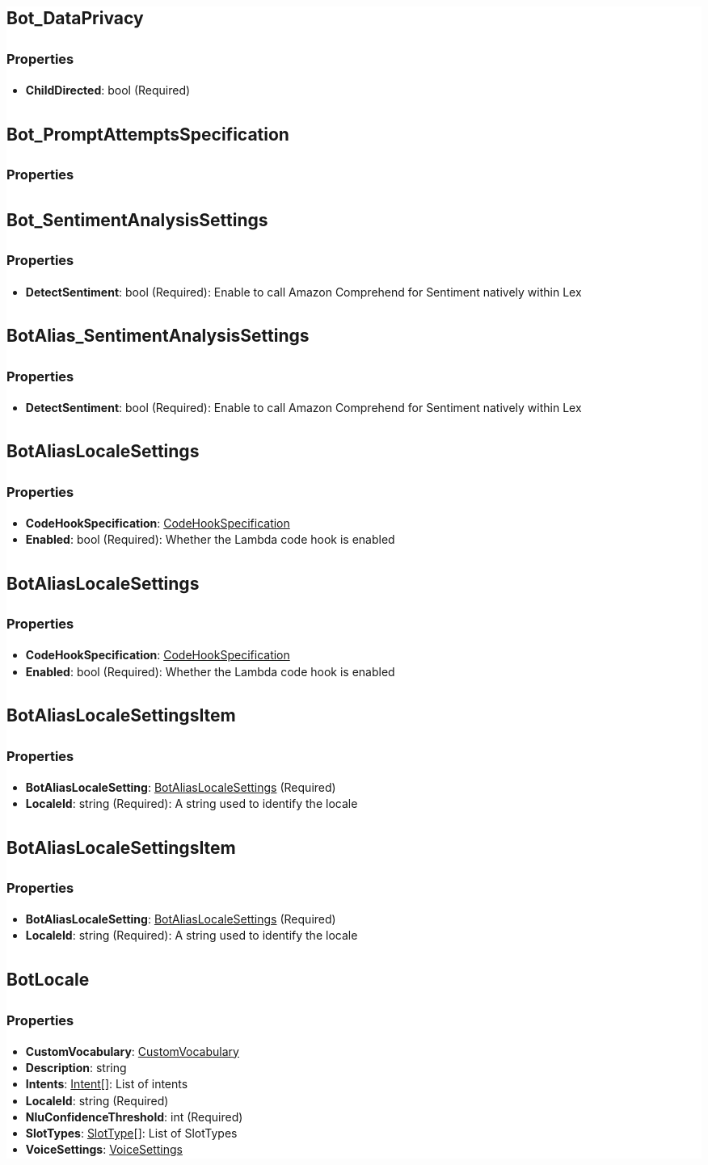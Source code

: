 ## Bot_DataPrivacy
### Properties
* **ChildDirected**: bool (Required)

## Bot_PromptAttemptsSpecification
### Properties

## Bot_SentimentAnalysisSettings
### Properties
* **DetectSentiment**: bool (Required): Enable to call Amazon Comprehend for Sentiment natively within Lex

## BotAlias_SentimentAnalysisSettings
### Properties
* **DetectSentiment**: bool (Required): Enable to call Amazon Comprehend for Sentiment natively within Lex

## BotAliasLocaleSettings
### Properties
* **CodeHookSpecification**: [CodeHookSpecification](#codehookspecification)
* **Enabled**: bool (Required): Whether the Lambda code hook is enabled

## BotAliasLocaleSettings
### Properties
* **CodeHookSpecification**: [CodeHookSpecification](#codehookspecification)
* **Enabled**: bool (Required): Whether the Lambda code hook is enabled

## BotAliasLocaleSettingsItem
### Properties
* **BotAliasLocaleSetting**: [BotAliasLocaleSettings](#botaliaslocalesettings) (Required)
* **LocaleId**: string (Required): A string used to identify the locale

## BotAliasLocaleSettingsItem
### Properties
* **BotAliasLocaleSetting**: [BotAliasLocaleSettings](#botaliaslocalesettings) (Required)
* **LocaleId**: string (Required): A string used to identify the locale

## BotLocale
### Properties
* **CustomVocabulary**: [CustomVocabulary](#customvocabulary)
* **Description**: string
* **Intents**: [Intent](#intent)[]: List of intents
* **LocaleId**: string (Required)
* **NluConfidenceThreshold**: int (Required)
* **SlotTypes**: [SlotType](#slottype)[]: List of SlotTypes
* **VoiceSettings**: [VoiceSettings](#voicesettings)
